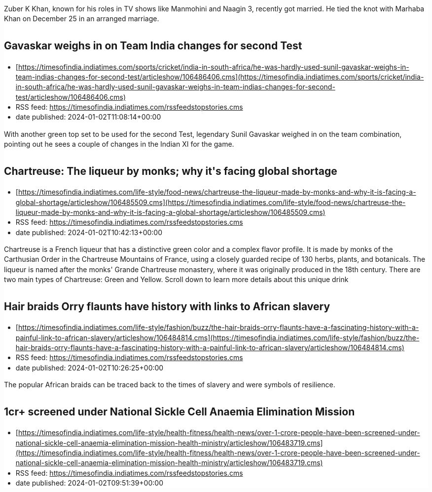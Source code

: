 Zuber K Khan, known for his roles in TV shows like Manmohini and Naagin 3, recently got married. He tied the knot with Marhaba Khan on December 25 in an arranged marriage.

## Gavaskar weighs in on Team India changes for second Test
 - [https://timesofindia.indiatimes.com/sports/cricket/india-in-south-africa/he-was-hardly-used-sunil-gavaskar-weighs-in-team-indias-changes-for-second-test/articleshow/106486406.cms](https://timesofindia.indiatimes.com/sports/cricket/india-in-south-africa/he-was-hardly-used-sunil-gavaskar-weighs-in-team-indias-changes-for-second-test/articleshow/106486406.cms)
 - RSS feed: https://timesofindia.indiatimes.com/rssfeedstopstories.cms
 - date published: 2024-01-02T11:08:14+00:00

With another green top set to be used for the second Test, legendary Sunil Gavaskar weighed in on the team combination, pointing out he sees a couple of changes in the Indian XI for the game.

## Chartreuse: The liqueur by monks; why it's facing global shortage
 - [https://timesofindia.indiatimes.com/life-style/food-news/chartreuse-the-liqueur-made-by-monks-and-why-it-is-facing-a-global-shortage/articleshow/106485509.cms](https://timesofindia.indiatimes.com/life-style/food-news/chartreuse-the-liqueur-made-by-monks-and-why-it-is-facing-a-global-shortage/articleshow/106485509.cms)
 - RSS feed: https://timesofindia.indiatimes.com/rssfeedstopstories.cms
 - date published: 2024-01-02T10:42:13+00:00

Chartreuse is a French liqueur that has a distinctive green color and a complex flavor profile. It is made by monks of the Carthusian Order in the Chartreuse Mountains of France, using a closely guarded recipe of 130 herbs, plants, and botanicals. The liqueur is named after the monks' Grande Chartreuse monastery, where it was originally produced in the 18th century. There are two main types of Chartreuse: Green and Yellow. Scroll down to learn more details about this unique drink

## Hair braids Orry flaunts have history with links to African slavery
 - [https://timesofindia.indiatimes.com/life-style/fashion/buzz/the-hair-braids-orry-flaunts-have-a-fascinating-history-with-a-painful-link-to-african-slavery/articleshow/106484814.cms](https://timesofindia.indiatimes.com/life-style/fashion/buzz/the-hair-braids-orry-flaunts-have-a-fascinating-history-with-a-painful-link-to-african-slavery/articleshow/106484814.cms)
 - RSS feed: https://timesofindia.indiatimes.com/rssfeedstopstories.cms
 - date published: 2024-01-02T10:26:25+00:00

The popular African braids can be traced back to the times of slavery and were symbols of resilience.

## 1cr+ screened under National Sickle Cell Anaemia Elimination Mission
 - [https://timesofindia.indiatimes.com/life-style/health-fitness/health-news/over-1-crore-people-have-been-screened-under-national-sickle-cell-anaemia-elimination-mission-health-ministry/articleshow/106483719.cms](https://timesofindia.indiatimes.com/life-style/health-fitness/health-news/over-1-crore-people-have-been-screened-under-national-sickle-cell-anaemia-elimination-mission-health-ministry/articleshow/106483719.cms)
 - RSS feed: https://timesofindia.indiatimes.com/rssfeedstopstories.cms
 - date published: 2024-01-02T09:51:39+00:00
